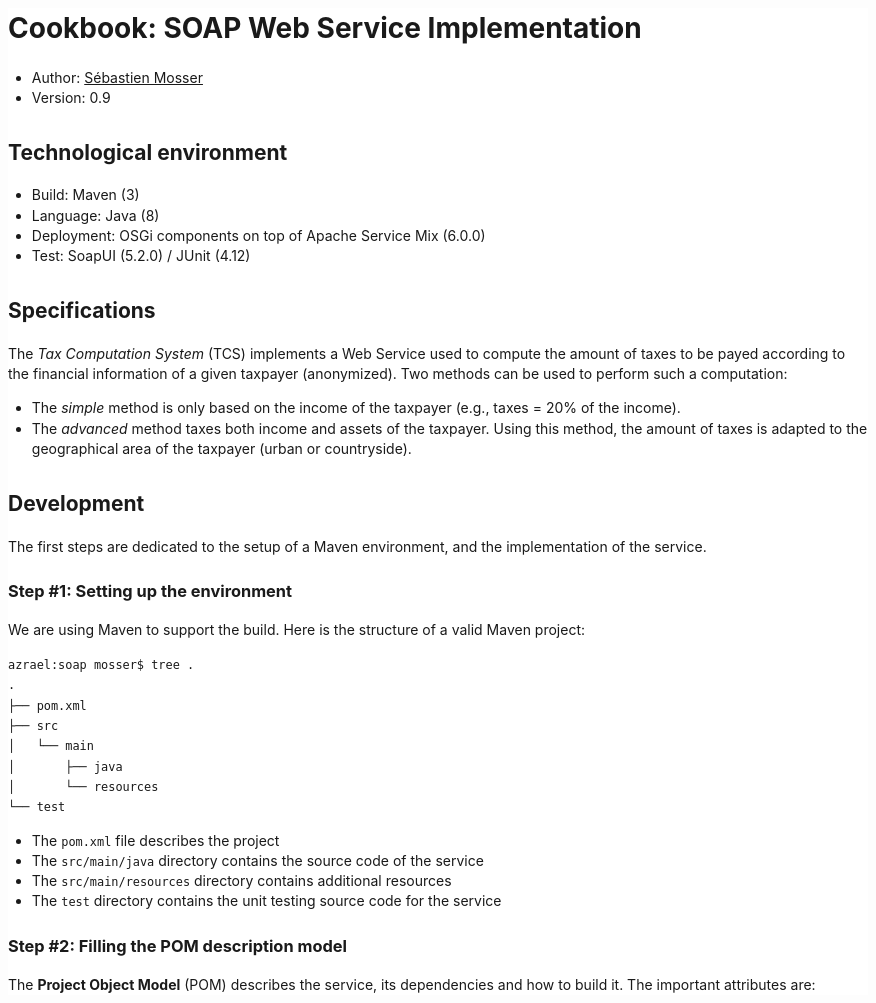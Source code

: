 # Cookbook: SOAP Web Service Implementation

  * Author: [Sébastien Mosser](mosser@i3s.unice.fr)
  * Version: 0.9

## Technological environment

  * Build: Maven (3)
  * Language: Java (8)
  * Deployment: OSGi components on top of Apache Service Mix (6.0.0)
  * Test: SoapUI (5.2.0) / JUnit (4.12)

## Specifications

The _Tax Computation System_ (TCS) implements a Web Service used to compute the amount of taxes to be payed according to the financial information of a given taxpayer (anonymized). Two methods can be used to perform such a computation:

  * The _simple_ method is only based on the income of the taxpayer (e.g., taxes = 20% of the income).
  * The _advanced_ method taxes both income and assets of the taxpayer. Using this method, the amount of taxes is adapted to the geographical area of the taxpayer (urban or countryside).

## Development

The first steps are dedicated to the setup of a Maven environment, and the implementation of the service.
 
### Step #1: Setting up the environment

We are using Maven to support the build. Here is the structure of a valid Maven project:

    azrael:soap mosser$ tree .
    .
    ├── pom.xml
    ├── src
    │   └── main
    │       ├── java
    │       └── resources
    └── test

  * The `pom.xml` file describes the project
  * The `src/main/java` directory contains the source code of the service
  * The `src/main/resources` directory contains additional resources
  * The `test` directory contains the unit testing source code for the service

### Step #2: Filling the POM description model

The __Project Object Model__ (POM) describes the service, its dependencies and how to build it. The important attributes are:
